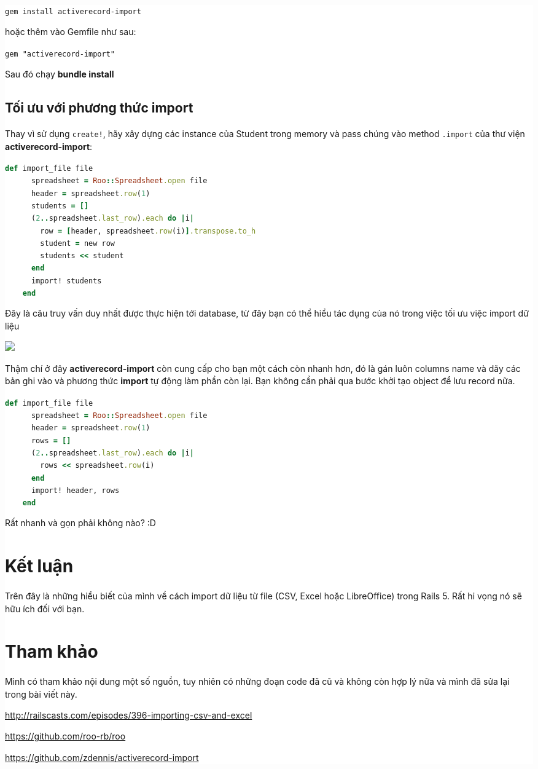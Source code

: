 `gem install activerecord-import`

hoặc thêm vào Gemfile như sau:

`gem "activerecord-import"`

Sau đó chạy **bundle install**

## Tối ưu với phương thức import
Thay vì sử dụng `create!`, hãy xây dựng các instance của Student trong memory và pass chúng vào method `.import` của thư viện **activerecord-import**:
```ruby
def import_file file
      spreadsheet = Roo::Spreadsheet.open file
      header = spreadsheet.row(1)
      students = []
      (2..spreadsheet.last_row).each do |i|
        row = [header, spreadsheet.row(i)].transpose.to_h
        student = new row
        students << student
      end
      import! students
    end
```
Đây là câu truy vấn duy nhất được thực hiện tới database, từ đây bạn có thể hiểu tác dụng của nó trong việc tối ưu việc import dữ liệu

![](https://images.viblo.asia/cc296bef-28bd-433d-9d17-5e5048e2ec19.png)

Thậm chí ở đây **activerecord-import** còn cung cấp cho bạn một cách còn nhanh hơn, đó là gán luôn columns name và dãy các bản ghi vào và phương thức **import** tự động làm phần còn lại. Bạn không cần phải qua bước khởi tạo object để lưu record nữa.
```ruby
def import_file file
      spreadsheet = Roo::Spreadsheet.open file
      header = spreadsheet.row(1)
      rows = []
      (2..spreadsheet.last_row).each do |i|
        rows << spreadsheet.row(i)
      end
      import! header, rows
    end
```
Rất nhanh và gọn phải không nào? :D
# Kết luận
Trên đây là những hiểu biết của mình về cách import dữ liệu từ file (CSV, Excel hoặc LibreOffice) trong Rails 5. Rất hi vọng nó sẽ hữu ích đối với bạn.
# Tham khảo
Mình có tham khảo nội dung một số nguồn, tuy nhiên có những đoạn code đã cũ và không còn hợp lý nữa và mình đã sửa lại trong bài viết này.

http://railscasts.com/episodes/396-importing-csv-and-excel

https://github.com/roo-rb/roo

https://github.com/zdennis/activerecord-import
